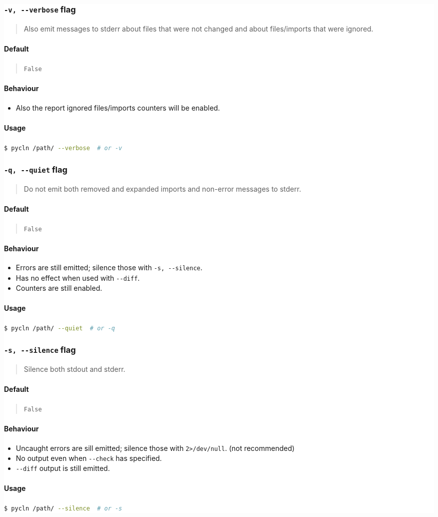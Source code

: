 ### `-v, --verbose` flag

> Also emit messages to stderr about files that were not changed and about files/imports
> that were ignored.

#### Default

> `False`

#### Behaviour

- Also the report ignored files/imports counters will be enabled.

#### Usage

```bash
$ pycln /path/ --verbose  # or -v
```

### `-q, --quiet` flag

> Do not emit both removed and expanded imports and non-error messages to stderr.

#### Default

> `False`

#### Behaviour

- Errors are still emitted; silence those with `-s, --silence`.
- Has no effect when used with `--diff`.
- Counters are still enabled.

#### Usage

```bash
$ pycln /path/ --quiet  # or -q
```

### `-s, --silence` flag

> Silence both stdout and stderr.

#### Default

> `False`

#### Behaviour

- Uncaught errors are sill emitted; silence those with `2>/dev/null`. (not recommended)
- No output even when `--check` has specified.
- `--diff` output is still emitted.

#### Usage

```bash
$ pycln /path/ --silence  # or -s
```
